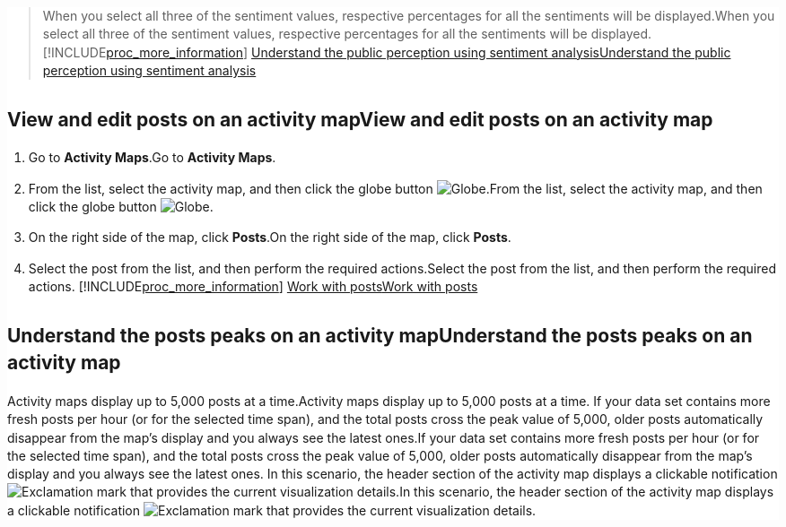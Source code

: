    >  <span data-ttu-id="28b4f-163">When you select all three of the sentiment values, respective percentages for all the sentiments will be displayed.</span><span class="sxs-lookup"><span data-stu-id="28b4f-163">When you select all three of the sentiment values, respective percentages for all the sentiments will be displayed.</span></span> [!INCLUDE[proc_more_information](../includes/proc-more-information.md)] <span data-ttu-id="28b4f-164">[Understand the public perception using sentiment analysis](analytics-sentiment.md)</span><span class="sxs-lookup"><span data-stu-id="28b4f-164">[Understand the public perception using sentiment analysis](analytics-sentiment.md)</span></span>  
  
## <a name="view-and-edit-posts-on-an-activity-map"></a><span data-ttu-id="28b4f-165">View and edit posts on an activity map</span><span class="sxs-lookup"><span data-stu-id="28b4f-165">View and edit posts on an activity map</span></span>  
  
1. <span data-ttu-id="28b4f-166">Go to **Activity Maps**.</span><span class="sxs-lookup"><span data-stu-id="28b4f-166">Go to **Activity Maps**.</span></span>  
  
2. <span data-ttu-id="28b4f-167">From the list, select the activity map, and then click the globe button ![Globe](media/globe-icon.png "Globe").</span><span class="sxs-lookup"><span data-stu-id="28b4f-167">From the list, select the activity map, and then click the globe button ![Globe](media/globe-icon.png "Globe").</span></span>  
  
3. <span data-ttu-id="28b4f-168">On the right side of the map, click **Posts**.</span><span class="sxs-lookup"><span data-stu-id="28b4f-168">On the right side of the map, click **Posts**.</span></span>  
  
4. <span data-ttu-id="28b4f-169">Select the post from the list, and then perform the required actions.</span><span class="sxs-lookup"><span data-stu-id="28b4f-169">Select the post from the list, and then perform the required actions.</span></span> [!INCLUDE[proc_more_information](../includes/proc-more-information.md)] <span data-ttu-id="28b4f-170">[Work with posts](work-with-posts.md)</span><span class="sxs-lookup"><span data-stu-id="28b4f-170">[Work with posts](work-with-posts.md)</span></span>  
  
## <a name="understand-the-posts-peaks-on-an-activity-map"></a><span data-ttu-id="28b4f-171">Understand the posts peaks on an activity map</span><span class="sxs-lookup"><span data-stu-id="28b4f-171">Understand the posts peaks on an activity map</span></span>  
 <span data-ttu-id="28b4f-172">Activity maps display up to 5,000 posts at a time.</span><span class="sxs-lookup"><span data-stu-id="28b4f-172">Activity maps display up to 5,000 posts at a time.</span></span> <span data-ttu-id="28b4f-173">If your data set contains more fresh posts per hour (or for the selected time span), and the total posts cross the peak value of 5,000, older posts automatically disappear from the map’s display and you always see the latest ones.</span><span class="sxs-lookup"><span data-stu-id="28b4f-173">If your data set contains more fresh posts per hour (or for the selected time span), and the total posts cross the peak value of 5,000, older posts automatically disappear from the map’s display and you always see the latest ones.</span></span> <span data-ttu-id="28b4f-174">In this scenario, the header section of the activity map displays a clickable notification ![Exclamation mark](media/exclamation-mark-symbol.png "Exclamation mark") that provides the current visualization details.</span><span class="sxs-lookup"><span data-stu-id="28b4f-174">In this scenario, the header section of the activity map displays a clickable notification ![Exclamation mark](media/exclamation-mark-symbol.png "Exclamation mark") that provides the current visualization details.</span></span>  
  
